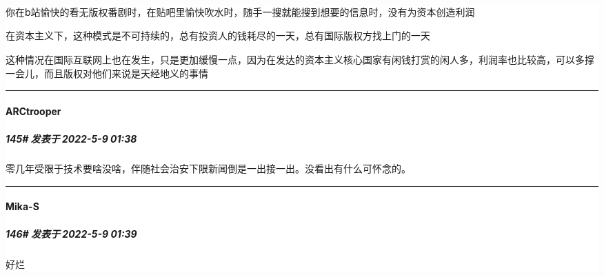 你在b站愉快的看无版权番剧时，在贴吧里愉快吹水时，随手一搜就能搜到想要的信息时，没有为资本创造利润

在资本主义下，这种模式是不可持续的，总有投资人的钱耗尽的一天，总有国际版权方找上门的一天

这种情况在国际互联网上也在发生，只是更加缓慢一点，因为在发达的资本主义核心国家有闲钱打赏的闲人多，利润率也比较高，可以多撑一会儿，而且版权对他们来说是天经地义的事情

*****

####  ARCtrooper  
##### 145#       发表于 2022-5-9 01:38

零几年受限于技术要啥没啥，伴随社会治安下限新闻倒是一出接一出。没看出有什么可怀念的。

*****

####  Mika-S  
##### 146#       发表于 2022-5-9 01:39

好烂

